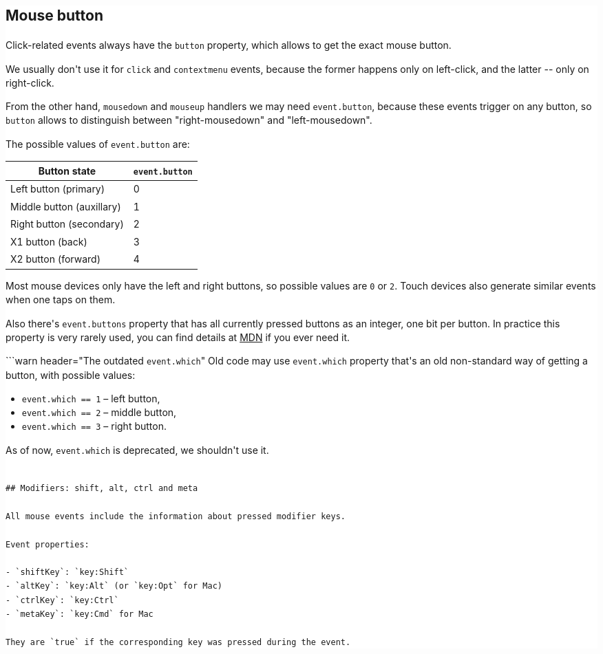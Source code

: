 ## Mouse button

Click-related events always have the `button` property, which allows to get the exact mouse button.

We usually don't use it for `click` and `contextmenu` events, because the former happens only on left-click, and the latter -- only on right-click.

From the other hand, `mousedown` and `mouseup` handlers we may need `event.button`, because these events trigger on any button, so `button` allows to distinguish between "right-mousedown" and "left-mousedown".

The possible values of `event.button` are:

| Button state | `event.button` |
|--------------|----------------|
| Left button (primary) | 0 |
| Middle button (auxillary) | 1 |
| Right button (secondary) | 2 |
| X1 button (back) | 3 |
| X2 button (forward) | 4 |

Most mouse devices only have the left and right buttons, so possible values are `0` or `2`. Touch devices also generate similar events when one taps on them.

Also there's `event.buttons` property that has all currently pressed buttons as an integer, one bit per button. In practice this property is very rarely used, you can find details at [MDN](https://developer.mozilla.org/en-US/docs/Web/API/MouseEvent/buttons) if you ever need it.

```warn header="The outdated `event.which`"
Old code may use `event.which` property that's an old non-standard way of getting a button, with possible values:

- `event.which == 1` – left button,
- `event.which == 2` – middle button,
- `event.which == 3` – right button.

As of now, `event.which` is deprecated, we shouldn't use it.
```

## Modifiers: shift, alt, ctrl and meta

All mouse events include the information about pressed modifier keys.

Event properties:

- `shiftKey`: `key:Shift`
- `altKey`: `key:Alt` (or `key:Opt` for Mac)
- `ctrlKey`: `key:Ctrl`
- `metaKey`: `key:Cmd` for Mac

They are `true` if the corresponding key was pressed during the event.
